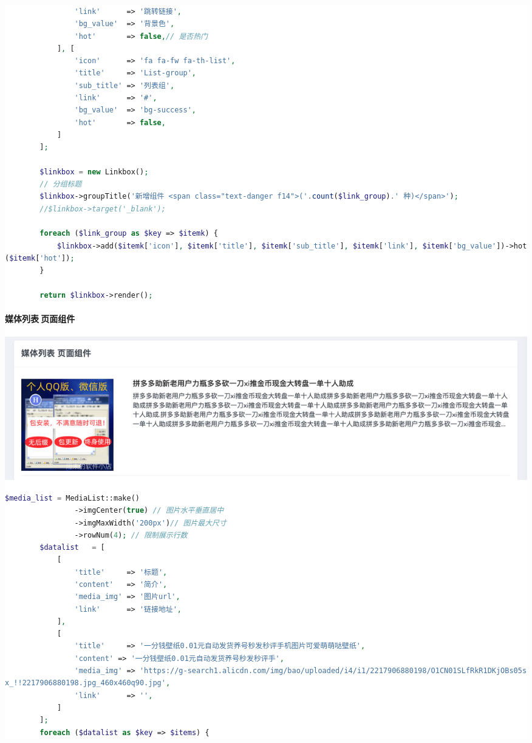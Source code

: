 ```php
                'link'      => '跳转链接',
                'bg_value'  => '背景色',
                'hot'       => false,// 是否热门
            ], [
                'icon'      => 'fa fa-fw fa-th-list',
                'title'     => 'List-group',
                'sub_title' => '列表组',
                'link'      => '#',
                'bg_value'  => 'bg-success',
                'hot'       => false,
            ]
        ];

        $linkbox = new Linkbox();
        // 分组标题
        $linkbox->groupTitle('新增组件 <span class="text-danger f14">('.count($link_group).' 种)</span>');
        //$linkbox->target('_blank');

        foreach ($link_group as $key => $itemk) {
            $linkbox->add($itemk['icon'], $itemk['title'], $itemk['sub_title'], $itemk['link'], $itemk['bg_value'])->hot($itemk['hot']);
        }

        return $linkbox->render();
```
#### 媒体列表 页面组件
![](resources/assets/img/6.png)
```php
$media_list = MediaList::make()
                ->imgCenter(true) // 图片水平垂直居中 
                ->imgMaxWidth('200px')// 图片最大尺寸
                ->rowNum(4); // 限制展示行数
        $datalist   = [
            [
                'title'     => '标题',
                'content'   => '简介',
                'media_img' => '图片url',
                'link'      => '链接地址',
            ],
            [
                'title'     => '一分钱壁纸0.01元自动发货养号秒发秒评手机图片可爱萌萌哒壁纸',
                'content' => '一分钱壁纸0.01元自动发货养号秒发秒评手',
                'media_img' => 'https://g-search1.alicdn.com/img/bao/uploaded/i4/i1/2217906880198/O1CN01SLfRkR1DKjOBs05sx_!!2217906880198.jpg_460x460q90.jpg',
                'link'      => '',
            ]
        ];
        foreach ($datalist as $key => $items) {
```